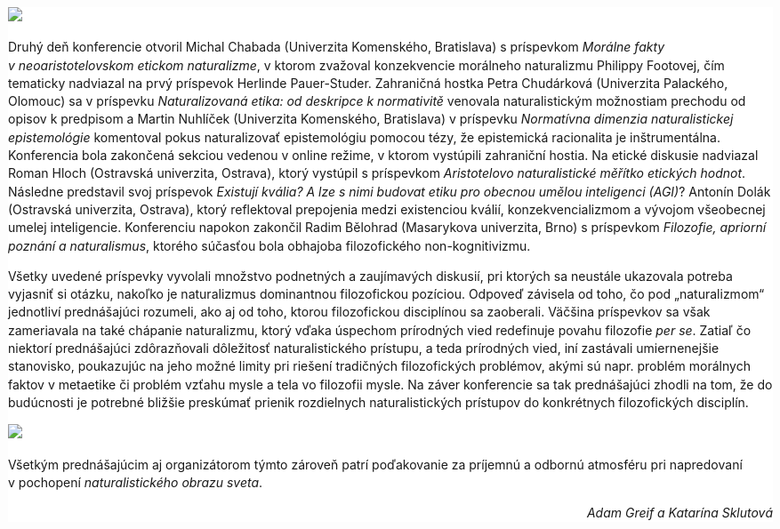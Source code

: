 <img src="{static}/images/gallery/conference/conference_3.jpg" style="width:760px">

Druhý deň konferencie otvoril Michal Chabada (Univerzita Komenského, Bratislava)
s príspevkom *Morálne fakty v neoaristotelovskom etickom naturalizme*, v ktorom
zvažoval konzekvencie morálneho naturalizmu Philippy Footovej, čím tematicky
nadviazal na prvý príspevok Herlinde Pauer-Studer. Zahraničná hostka Petra
Chudárková (Univerzita Palackého, Olomouc) sa v príspevku *Naturalizovaná etika:
od deskripce k normativitě* venovala naturalistickým možnostiam prechodu od
opisov k predpisom a Martin Nuhlíček (Univerzita Komenského, Bratislava) v
príspevku *Normatívna dimenzia naturalistickej epistemológie* komentoval pokus
naturalizovať epistemológiu pomocou tézy, že epistemická racionalita je
inštrumentálna. Konferencia bola zakončená sekciou vedenou v online režime,
v ktorom vystúpili zahraniční hostia. Na etické diskusie nadviazal Roman Hloch
(Ostravská univerzita, Ostrava), ktorý vystúpil s príspevkom *Aristotelovo
naturalistické měřítko etických hodnot*. Následne predstavil svoj príspevok
*Existují kvália? A lze s nimi budovat etiku pro obecnou umělou inteligenci
(AGI)*? Antonín Dolák (Ostravská univerzita, Ostrava), ktorý reflektoval
prepojenia medzi existenciou kválií, konzekvencializmom a vývojom všeobecnej
umelej inteligencie. Konferenciu napokon zakončil Radim Bělohrad (Masarykova
univerzita, Brno) s príspevkom *Filozofie, apriorní poznání a naturalismus*,
ktorého súčasťou bola obhajoba filozofického non-kognitivizmu. 

Všetky uvedené príspevky vyvolali množstvo podnetných a zaujímavých diskusií,
pri ktorých sa neustále ukazovala potreba vyjasniť si otázku, nakoľko je
naturalizmus dominantnou filozofickou pozíciou. Odpoveď závisela od toho, čo pod
„naturalizmom“ jednotliví prednášajúci rozumeli, ako aj od toho, ktorou
filozofickou disciplínou sa zaoberali. Väčšina príspevkov sa však zameriavala na
také chápanie naturalizmu, ktorý vďaka úspechom prírodných vied redefinuje
povahu filozofie *per se*. Zatiaľ čo niektorí prednášajúci zdôrazňovali dôležitosť
naturalistického prístupu, a teda prírodných vied, iní zastávali umiernenejšie
stanovisko, poukazujúc na jeho možné limity pri riešení tradičných filozofických
problémov, akými sú napr. problém morálnych faktov v metaetike či problém vzťahu
mysle a tela vo filozofii mysle. Na záver konferencie sa tak prednášajúci zhodli
na tom, že do budúcnosti je potrebné bližšie preskúmať prienik rozdielnych
naturalistických prístupov do konkrétnych filozofických disciplín. 


<img src="{static}/images/gallery/conference/conference_4.jpg" style="width:760px">

Všetkým prednášajúcim aj organizátorom týmto zároveň patrí poďakovanie za
príjemnú a odbornú atmosféru pri napredovaní v pochopení *naturalistického obrazu
sveta*. 

<div style="text-align:right">
<em>Adam Greif a Katarína Sklutová</em>
</div>


